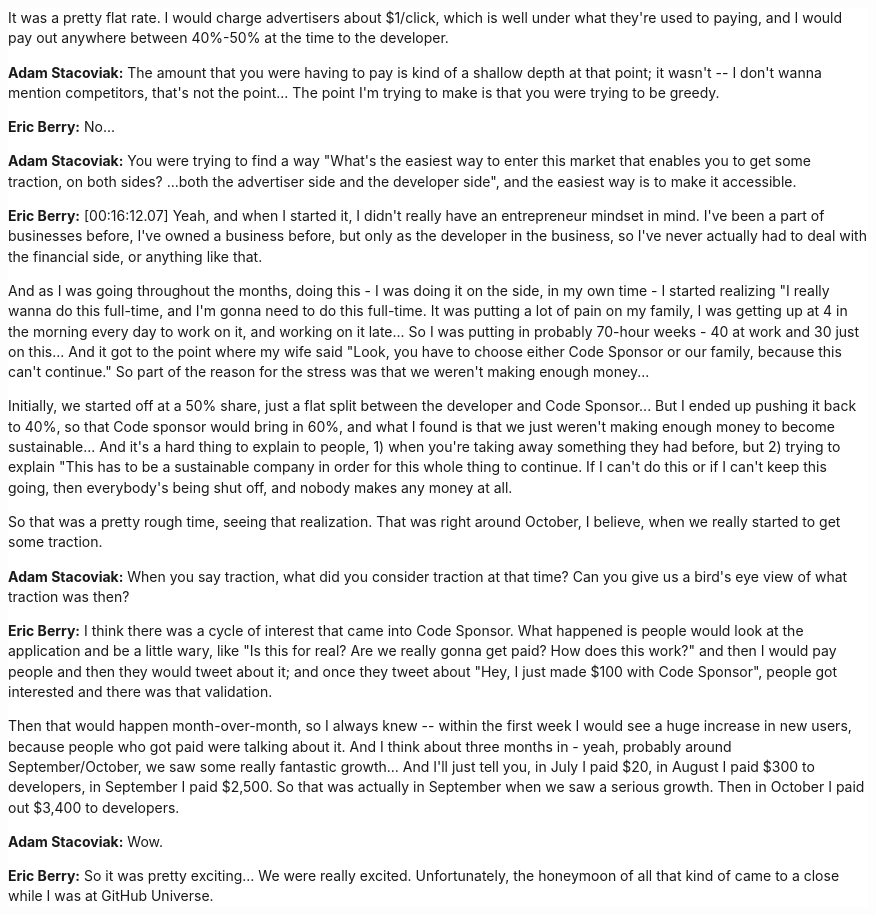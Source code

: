 It was a pretty flat rate. I would charge advertisers about $1/click, which is well under what they're used to paying, and I would pay out anywhere between 40%-50% at the time to the developer.

**Adam Stacoviak:** The amount that you were having to pay is kind of a shallow depth at that point; it wasn't -- I don't wanna mention competitors, that's not the point... The point I'm trying to make is that you were trying to be greedy.

**Eric Berry:** No...

**Adam Stacoviak:** You were trying to find a way "What's the easiest way to enter this market that enables you to get some traction, on both sides? ...both the advertiser side and the developer side", and the easiest way is to make it accessible.

**Eric Berry:** \[00:16:12.07\] Yeah, and when I started it, I didn't really have an entrepreneur mindset in mind. I've been a part of businesses before, I've owned a business before, but only as the developer in the business, so I've never actually had to deal with the financial side, or anything like that.

And as I was going throughout the months, doing this - I was doing it on the side, in my own time - I started realizing "I really wanna do this full-time, and I'm gonna need to do this full-time. It was putting a lot of pain on my family, I was getting up at 4 in the morning every day to work on it, and working on it late... So I was putting in probably 70-hour weeks - 40 at work and 30 just on this... And it got to the point where my wife said "Look, you have to choose either Code Sponsor or our family, because this can't continue." So part of the reason for the stress was that we weren't making enough money...

Initially, we started off at a 50% share, just a flat split between the developer and Code Sponsor... But I ended up pushing it back to 40%, so that Code sponsor would bring in 60%, and what I found is that we just weren't making enough money to become sustainable... And it's a hard thing to explain to people, 1) when you're taking away something they had before, but 2) trying to explain "This has to be a sustainable company in order for this whole thing to continue. If I can't do this or if I can't keep this going, then everybody's being shut off, and nobody makes any money at all.

So that was a pretty rough time, seeing that realization. That was right around October, I believe, when we really started to get some traction.

**Adam Stacoviak:** When you say traction, what did you consider traction at that time? Can you give us a bird's eye view of what traction was then?

**Eric Berry:** I think there was a cycle of interest that came into Code Sponsor. What happened is people would look at the application and be a little wary, like "Is this for real? Are we really gonna get paid? How does this work?" and then I would pay people and then they would tweet about it; and once they tweet about "Hey, I just made $100 with Code Sponsor", people got interested and there was that validation.

Then that would happen month-over-month, so I always knew -- within the first week I would see a huge increase in new users, because people who got paid were talking about it. And I think about three months in - yeah, probably around September/October, we saw some really fantastic growth... And I'll just tell you, in July I paid $20, in August I paid $300 to developers, in September I paid $2,500. So that was actually in September when we saw a serious growth. Then in October I paid out $3,400 to developers.

**Adam Stacoviak:** Wow.

**Eric Berry:** So it was pretty exciting... We were really excited. Unfortunately, the honeymoon of all that kind of came to a close while I was at GitHub Universe.
